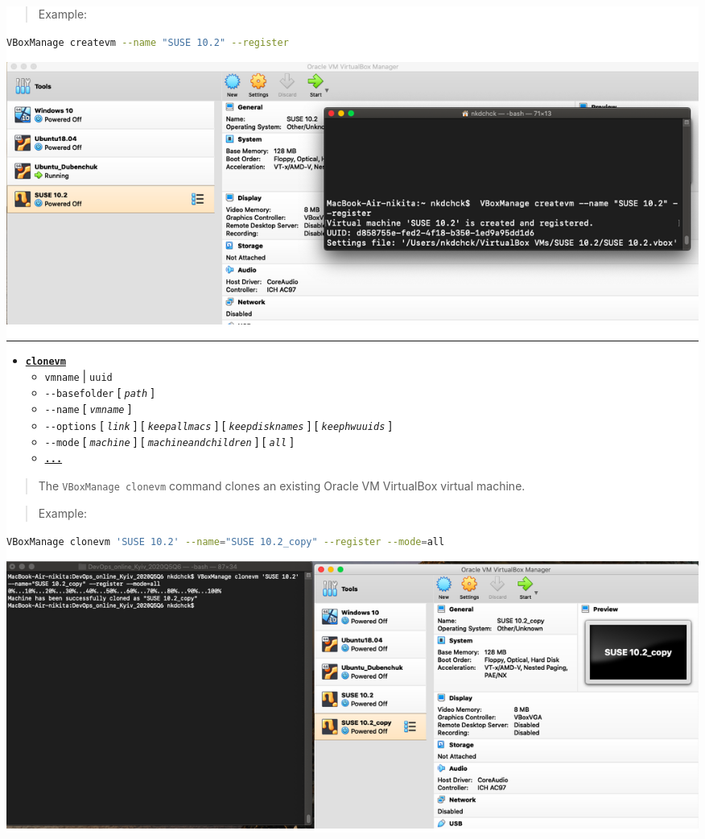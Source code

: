 > Example: 
```bash
VBoxManage createvm --name "SUSE 10.2" --register
```
![Screenshot](./img/register_screenshot.png)

___

- **[`clonevm`](https://docs.oracle.com/en/virtualization/virtualbox/6.1/user/vboxmanage-clonevm.html "Official Documentation")**
    - `vmname` | `uuid`
    - `--basefolder` [ *`path`* ]
    - `--name` [ *`vmname`* ]
    - `--options` [ *`link`* ] [ *`keepallmacs`* ] [ *`keepdisknames`* ] [ *`keephwuuids`* ]
    - `--mode` [ *`machine`* ] [ *`machineandchildren`* ] [ *`all`* ]
    - **[`...`](https://docs.oracle.com/en/virtualization/virtualbox/6.1/user/vboxmanage-clonevm.html "Official Documentation")**


> The `VBoxManage clonevm` command clones an existing Oracle VM VirtualBox virtual machine.

> Example: 
```bash
VBoxManage clonevm 'SUSE 10.2' --name="SUSE 10.2_copy" --register --mode=all
```
![Screenshot](./img/clonevm_screenshot.png)

